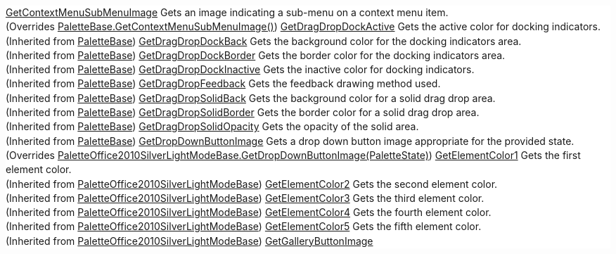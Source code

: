 <tr>
<td><a href="96d5588e-2a5a-add2-0ac3-94fc3842456c.md">GetContextMenuSubMenuImage</a></td>
<td>Gets an image indicating a sub-menu on a context menu item.<br />(Overrides <a href="2b77d6ee-795d-d47d-e14d-fb330d5c2c8d.md">PaletteBase.GetContextMenuSubMenuImage()</a>)</td></tr>
<tr>
<td><a href="d09f7f10-d17c-54a8-520f-5518cf940220.md">GetDragDropDockActive</a></td>
<td>Gets the active color for docking indicators.<br />(Inherited from <a href="6da77fa5-1590-4646-f2ea-70002c922aee.md">PaletteBase</a>)</td></tr>
<tr>
<td><a href="61722bb2-6a1e-540d-a999-264e95040228.md">GetDragDropDockBack</a></td>
<td>Gets the background color for the docking indicators area.<br />(Inherited from <a href="6da77fa5-1590-4646-f2ea-70002c922aee.md">PaletteBase</a>)</td></tr>
<tr>
<td><a href="01e30487-ad49-e43f-f717-8fa395e8bbb7.md">GetDragDropDockBorder</a></td>
<td>Gets the border color for the docking indicators area.<br />(Inherited from <a href="6da77fa5-1590-4646-f2ea-70002c922aee.md">PaletteBase</a>)</td></tr>
<tr>
<td><a href="2feefe8d-989c-695f-9262-15a9e26a9541.md">GetDragDropDockInactive</a></td>
<td>Gets the inactive color for docking indicators.<br />(Inherited from <a href="6da77fa5-1590-4646-f2ea-70002c922aee.md">PaletteBase</a>)</td></tr>
<tr>
<td><a href="ce9d2077-0412-81bc-0976-d64aa48158ca.md">GetDragDropFeedback</a></td>
<td>Gets the feedback drawing method used.<br />(Inherited from <a href="6da77fa5-1590-4646-f2ea-70002c922aee.md">PaletteBase</a>)</td></tr>
<tr>
<td><a href="9e963a4a-cde6-21a8-e127-2b4ba0cb017b.md">GetDragDropSolidBack</a></td>
<td>Gets the background color for a solid drag drop area.<br />(Inherited from <a href="6da77fa5-1590-4646-f2ea-70002c922aee.md">PaletteBase</a>)</td></tr>
<tr>
<td><a href="97356158-90b3-a5a2-1a57-bc668e50140c.md">GetDragDropSolidBorder</a></td>
<td>Gets the border color for a solid drag drop area.<br />(Inherited from <a href="6da77fa5-1590-4646-f2ea-70002c922aee.md">PaletteBase</a>)</td></tr>
<tr>
<td><a href="399cee9a-5080-a5ae-b4ae-39338ac50ea4.md">GetDragDropSolidOpacity</a></td>
<td>Gets the opacity of the solid area.<br />(Inherited from <a href="6da77fa5-1590-4646-f2ea-70002c922aee.md">PaletteBase</a>)</td></tr>
<tr>
<td><a href="b9d59860-0c0f-6cab-97ed-36ff9ae42a2f.md">GetDropDownButtonImage</a></td>
<td>Gets a drop down button image appropriate for the provided state.<br />(Overrides <a href="71bab7af-072f-a138-b710-23f3e3056e06.md">PaletteOffice2010SilverLightModeBase.GetDropDownButtonImage(PaletteState)</a>)</td></tr>
<tr>
<td><a href="1e82391e-70df-198e-74df-7a4cb8eb2af4.md">GetElementColor1</a></td>
<td>Gets the first element color.<br />(Inherited from <a href="ba0dbbc8-b6b8-80eb-d016-32e2d4d0cd57.md">PaletteOffice2010SilverLightModeBase</a>)</td></tr>
<tr>
<td><a href="2ef7df1f-dbde-833c-6934-2df0ad986bd3.md">GetElementColor2</a></td>
<td>Gets the second element color.<br />(Inherited from <a href="ba0dbbc8-b6b8-80eb-d016-32e2d4d0cd57.md">PaletteOffice2010SilverLightModeBase</a>)</td></tr>
<tr>
<td><a href="c798467e-16dd-8324-243b-d444dd4669a5.md">GetElementColor3</a></td>
<td>Gets the third element color.<br />(Inherited from <a href="ba0dbbc8-b6b8-80eb-d016-32e2d4d0cd57.md">PaletteOffice2010SilverLightModeBase</a>)</td></tr>
<tr>
<td><a href="ba26ddbb-1693-77d5-db9b-04d8a6658713.md">GetElementColor4</a></td>
<td>Gets the fourth element color.<br />(Inherited from <a href="ba0dbbc8-b6b8-80eb-d016-32e2d4d0cd57.md">PaletteOffice2010SilverLightModeBase</a>)</td></tr>
<tr>
<td><a href="a9cd8c08-b13a-7fc2-040a-a311a2a5af09.md">GetElementColor5</a></td>
<td>Gets the fifth element color.<br />(Inherited from <a href="ba0dbbc8-b6b8-80eb-d016-32e2d4d0cd57.md">PaletteOffice2010SilverLightModeBase</a>)</td></tr>
<tr>
<td><a href="038a16a8-1c40-3aef-d2f2-de1de6c60e22.md">GetGalleryButtonImage</a></td>